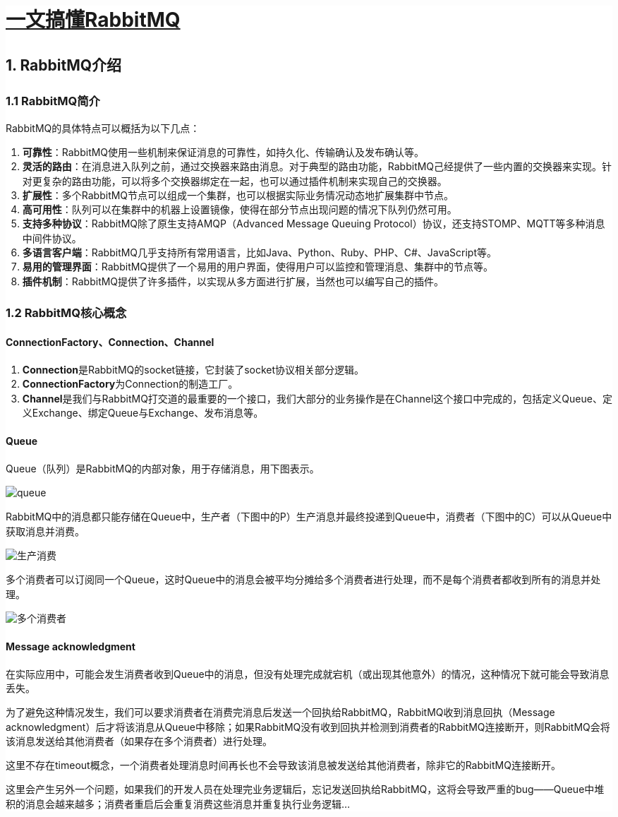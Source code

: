 # [一文搞懂RabbitMQ](https://gitee.com/SnailClimb/JavaGuide/blob/master/docs/system-design/data-communication/rabbitmq.md)

## 1. RabbitMQ介绍

### 1.1 RabbitMQ简介

RabbitMQ的具体特点可以概括为以下几点：
1. **可靠性**：RabbitMQ使用一些机制来保证消息的可靠性，如持久化、传输确认及发布确认等。
2. **灵活的路由**：在消息进入队列之前，通过交换器来路由消息。对于典型的路由功能，RabbitMQ己经提供了一些内置的交换器来实现。针对更复杂的路由功能，可以将多个交换器绑定在一起，也可以通过插件机制来实现自己的交换器。
3. **扩展性**：多个RabbitMQ节点可以组成一个集群，也可以根据实际业务情况动态地扩展集群中节点。
4. **高可用性**：队列可以在集群中的机器上设置镜像，使得在部分节点出现问题的情况下队列仍然可用。
5. **支持多种协议**：RabbitMQ除了原生支持AMQP（Advanced Message Queuing Protocol）协议，还支持STOMP、MQTT等多种消息中间件协议。
6. **多语言客户端**：RabbitMQ几乎支持所有常用语言，比如Java、Python、Ruby、PHP、C#、JavaScript等。
7. **易用的管理界面**：RabbitMQ提供了一个易用的用户界面，使得用户可以监控和管理消息、集群中的节点等。
8. **插件机制**：RabbitMQ提供了许多插件，以实现从多方面进行扩展，当然也可以编写自己的插件。

### 1.2 RabbitMQ核心概念

#### ConnectionFactory、Connection、Channel

1. **Connection**是RabbitMQ的socket链接，它封装了socket协议相关部分逻辑。
2. **ConnectionFactory**为Connection的制造工厂。
3. **Channel**是我们与RabbitMQ打交道的最重要的一个接口，我们大部分的业务操作是在Channel这个接口中完成的，包括定义Queue、定义Exchange、绑定Queue与Exchange、发布消息等。

#### Queue

Queue（队列）是RabbitMQ的内部对象，用于存储消息，用下图表示。
    
![queue](https://cdn.www.sojson.com/file/doc/8071183810)
    
RabbitMQ中的消息都只能存储在Queue中，生产者（下图中的P）生产消息并最终投递到Queue中，消费者（下图中的C）可以从Queue中获取消息并消费。
    
![生产消费](https://cdn.www.sojson.com/file/doc/1972176598)
    
多个消费者可以订阅同一个Queue，这时Queue中的消息会被平均分摊给多个消费者进行处理，而不是每个消费者都收到所有的消息并处理。 
    
![多个消费者](https://cdn.www.sojson.com/file/doc/9323193930)

#### Message acknowledgment

在实际应用中，可能会发生消费者收到Queue中的消息，但没有处理完成就宕机（或出现其他意外）的情况，这种情况下就可能会导致消息丢失。
    
为了避免这种情况发生，我们可以要求消费者在消费完消息后发送一个回执给RabbitMQ，RabbitMQ收到消息回执（Message acknowledgment）后才将该消息从Queue中移除；如果RabbitMQ没有收到回执并检测到消费者的RabbitMQ连接断开，则RabbitMQ会将该消息发送给其他消费者（如果存在多个消费者）进行处理。
    
这里不存在timeout概念，一个消费者处理消息时间再长也不会导致该消息被发送给其他消费者，除非它的RabbitMQ连接断开。 
    
这里会产生另外一个问题，如果我们的开发人员在处理完业务逻辑后，忘记发送回执给RabbitMQ，这将会导致严重的bug——Queue中堆积的消息会越来越多；消费者重启后会重复消费这些消息并重复执行业务逻辑…
    